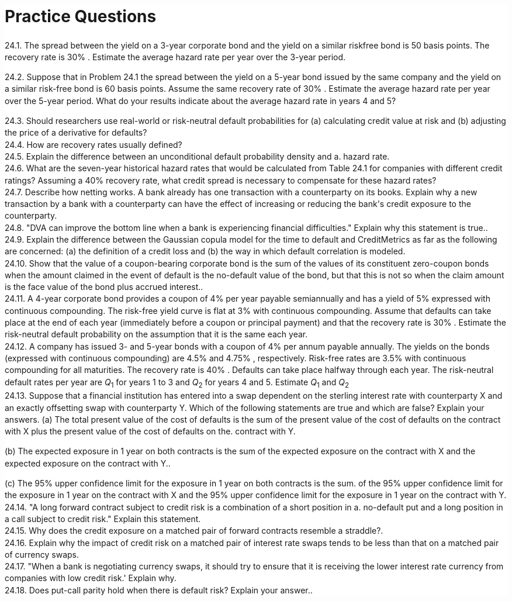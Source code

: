 # Practice Questions  

24.1. The spread between the yield on a 3-year corporate bond and the yield on a similar riskfree bond is 50 basis points. The recovery rate is $30\%$ . Estimate the average hazard rate per year over the 3-year period.  

24.2. Suppose that in Problem 24.1 the spread between the yield on a 5-year bond issued by the same company and the yield on a similar risk-free bond is 60 basis points. Assume the same recovery rate of $30\%$ . Estimate the average hazard rate per year over the 5-year period. What do your results indicate about the average hazard rate in years 4 and 5?  

24.3. Should researchers use real-world or risk-neutral default probabilities for (a) calculating credit value at risk and (b) adjusting the price of a derivative for defaults?   
24.4. How are recovery rates usually defined?   
24.5. Explain the difference between an unconditional default probability density and a. hazard rate.   
24.6. What are the seven-year historical hazard rates that would be calculated from Table 24.1 for companies with different credit ratings? Assuming a $40\%$ recovery rate, what credit spread is necessary to compensate for these hazard rates?   
24.7. Describe how netting works. A bank already has one transaction with a counterparty on its books. Explain why a new transaction by a bank with a counterparty can have the effect of increasing or reducing the bank's credit exposure to the counterparty.   
24.8. "DVA can improve the bottom line when a bank is experiencing financial difficulties." Explain why this statement is true..   
24.9. Explain the difference between the Gaussian copula model for the time to default and CreditMetrics as far as the following are concerned: (a) the definition of a credit loss and (b) the way in which default correlation is modeled.   
24.10. Show that the value of a coupon-bearing corporate bond is the sum of the values of its constituent zero-coupon bonds when the amount claimed in the event of default is the no-default value of the bond, but that this is not so when the claim amount is the face value of the bond plus accrued interest..   
24.11. A 4-year corporate bond provides a coupon of $4\%$ per year payable semiannually and has a yield of $5\%$ expressed with continuous compounding. The risk-free yield curve is flat at $3\%$ with continuous compounding. Assume that defaults can take place at the end of each year (immediately before a coupon or principal payment) and that the recovery rate is $30\%$ . Estimate the risk-neutral default probability on the assumption that it is the same each year.   
24.12. A company has issued 3- and 5-year bonds with a coupon of $4\%$ per annum payable annually. The yields on the bonds (expressed with continuous compounding) are $4.5\%$ and $4.75\%$ , respectively. Risk-free rates are $3.5\%$ with continuous compounding for all maturities. The recovery rate is $40\%$ . Defaults can take place halfway through each year. The risk-neutral default rates per year are $Q_{1}$ for years 1 to 3 and $Q_{2}$ for years 4 and 5. Estimate $Q_{1}$ and $Q_{2}$   
24.13. Suppose that a financial institution has entered into a swap dependent on the sterling interest rate with counterparty $\boldsymbol{\mathrm X}$ and an exactly offsetting swap with counterparty Y. Which of the following statements are true and which are false? Explain your answers. (a) The total present value of the cost of defaults is the sum of the present value of the cost of defaults on the contract with $\boldsymbol{\mathrm X}$ plus the present value of the cost of defaults on the. contract with Y.  

(b) The expected exposure in 1 year on both contracts is the sum of the expected exposure on the contract with X and the expected exposure on the contract with Y..  

(c) The $95\%$ upper confidence limit for the exposure in 1 year on both contracts is the sum. of the $95\%$ upper confidence limit for the exposure in 1 year on the contract with X and the $95\%$ upper confidence limit for the exposure in 1 year on the contract with Y.   
24.14. "A long forward contract subject to credit risk is a combination of a short position in a. no-default put and a long position in a call subject to credit risk." Explain this statement.   
24.15. Why does the credit exposure on a matched pair of forward contracts resemble a straddle?.   
24.16. Explain why the impact of credit risk on a matched pair of interest rate swaps tends to be less than that on a matched pair of currency swaps.   
24.17. "When a bank is negotiating currency swaps, it should try to ensure that it is receiving the lower interest rate currency from companies with low credit risk.' Explain why.   
24.18. Does put-call parity hold when there is default risk? Explain your answer..   